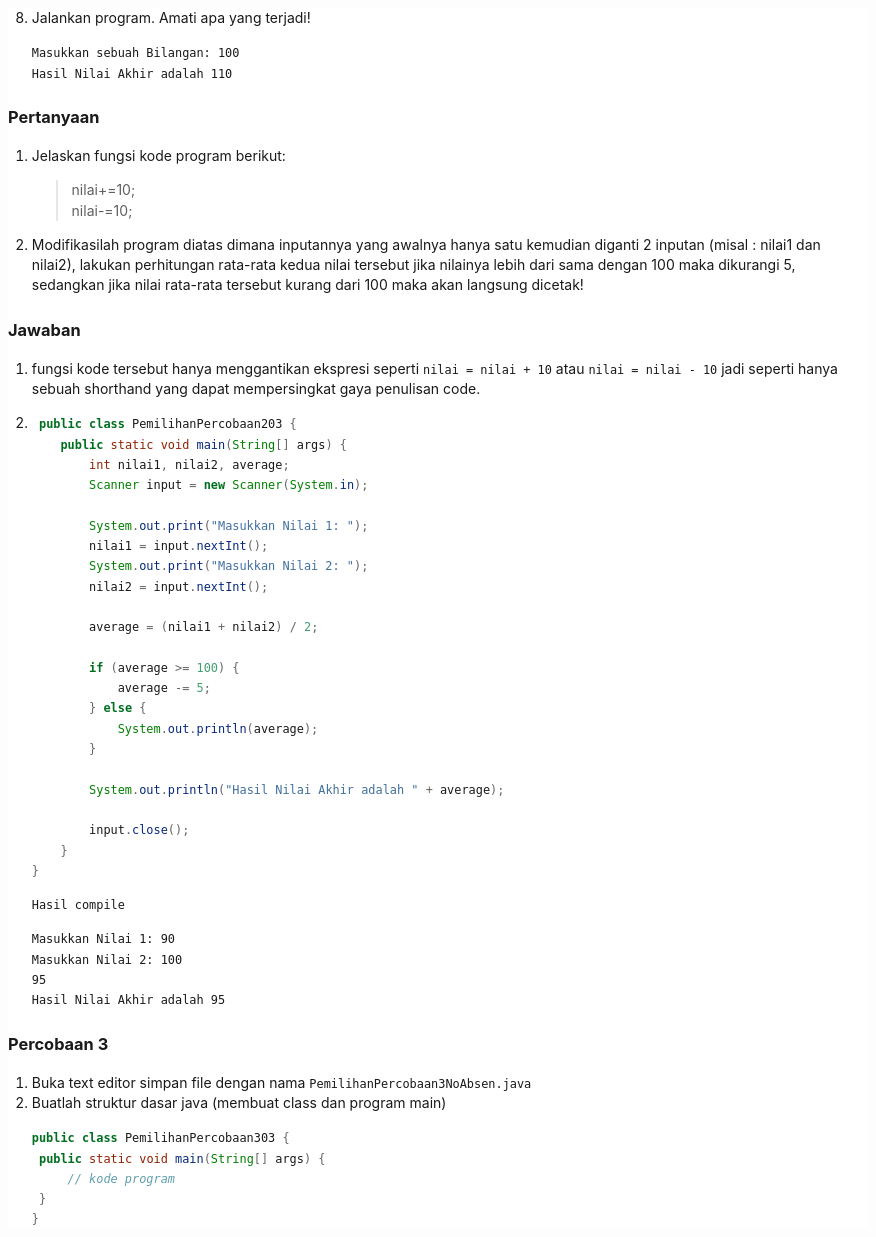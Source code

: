8. Jalankan program. Amati apa yang terjadi!
   ```
   Masukkan sebuah Bilangan: 100
   Hasil Nilai Akhir adalah 110
   ```

### Pertanyaan

1. Jelaskan fungsi kode program berikut:

   > nilai+=10; <br/>
   > nilai-=10;

2. Modifikasilah program diatas dimana inputannya yang awalnya hanya satu kemudian
   diganti 2 inputan (misal : nilai1 dan nilai2), lakukan perhitungan rata-rata kedua nilai
   tersebut jika nilainya lebih dari sama dengan 100 maka dikurangi 5, sedangkan jika
   nilai rata-rata tersebut kurang dari 100 maka akan langsung dicetak!

### Jawaban

1. fungsi kode tersebut hanya menggantikan ekspresi seperti `nilai = nilai + 10` atau `nilai = nilai - 10` jadi seperti hanya sebuah shorthand yang dapat mempersingkat gaya penulisan code.

2. ```java
    public class PemilihanPercobaan203 {
       public static void main(String[] args) {
           int nilai1, nilai2, average;
           Scanner input = new Scanner(System.in);

           System.out.print("Masukkan Nilai 1: ");
           nilai1 = input.nextInt();
           System.out.print("Masukkan Nilai 2: ");
           nilai2 = input.nextInt();

           average = (nilai1 + nilai2) / 2;

           if (average >= 100) {
               average -= 5;
           } else {
               System.out.println(average);
           }

           System.out.println("Hasil Nilai Akhir adalah " + average);

           input.close();
       }
   }
   ```

   `Hasil compile`

   ```
   Masukkan Nilai 1: 90
   Masukkan Nilai 2: 100
   95
   Hasil Nilai Akhir adalah 95
   ```

### Percobaan 3

1. Buka text editor simpan file dengan nama `PemilihanPercobaan3NoAbsen.java`
2. Buatlah struktur dasar java (membuat class dan program main)
   ```java
   public class PemilihanPercobaan303 {
    public static void main(String[] args) {
        // kode program
    }
   }
   ```